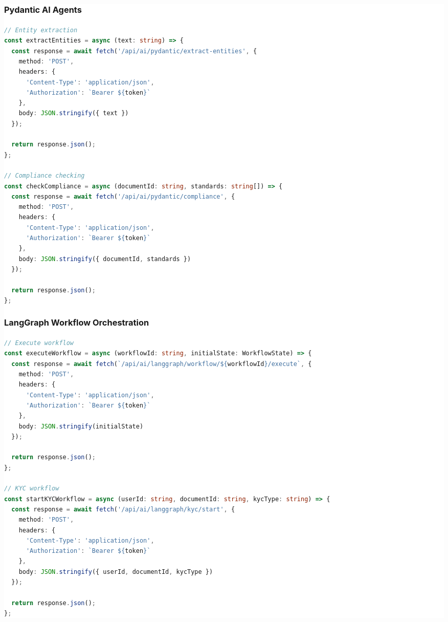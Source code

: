 ### Pydantic AI Agents
```typescript
// Entity extraction
const extractEntities = async (text: string) => {
  const response = await fetch('/api/ai/pydantic/extract-entities', {
    method: 'POST',
    headers: {
      'Content-Type': 'application/json',
      'Authorization': `Bearer ${token}`
    },
    body: JSON.stringify({ text })
  });
  
  return response.json();
};

// Compliance checking
const checkCompliance = async (documentId: string, standards: string[]) => {
  const response = await fetch('/api/ai/pydantic/compliance', {
    method: 'POST',
    headers: {
      'Content-Type': 'application/json',
      'Authorization': `Bearer ${token}`
    },
    body: JSON.stringify({ documentId, standards })
  });
  
  return response.json();
};
```

### LangGraph Workflow Orchestration
```typescript
// Execute workflow
const executeWorkflow = async (workflowId: string, initialState: WorkflowState) => {
  const response = await fetch(`/api/ai/langgraph/workflow/${workflowId}/execute`, {
    method: 'POST',
    headers: {
      'Content-Type': 'application/json',
      'Authorization': `Bearer ${token}`
    },
    body: JSON.stringify(initialState)
  });
  
  return response.json();
};

// KYC workflow
const startKYCWorkflow = async (userId: string, documentId: string, kycType: string) => {
  const response = await fetch('/api/ai/langgraph/kyc/start', {
    method: 'POST',
    headers: {
      'Content-Type': 'application/json',
      'Authorization': `Bearer ${token}`
    },
    body: JSON.stringify({ userId, documentId, kycType })
  });
  
  return response.json();
};
```
